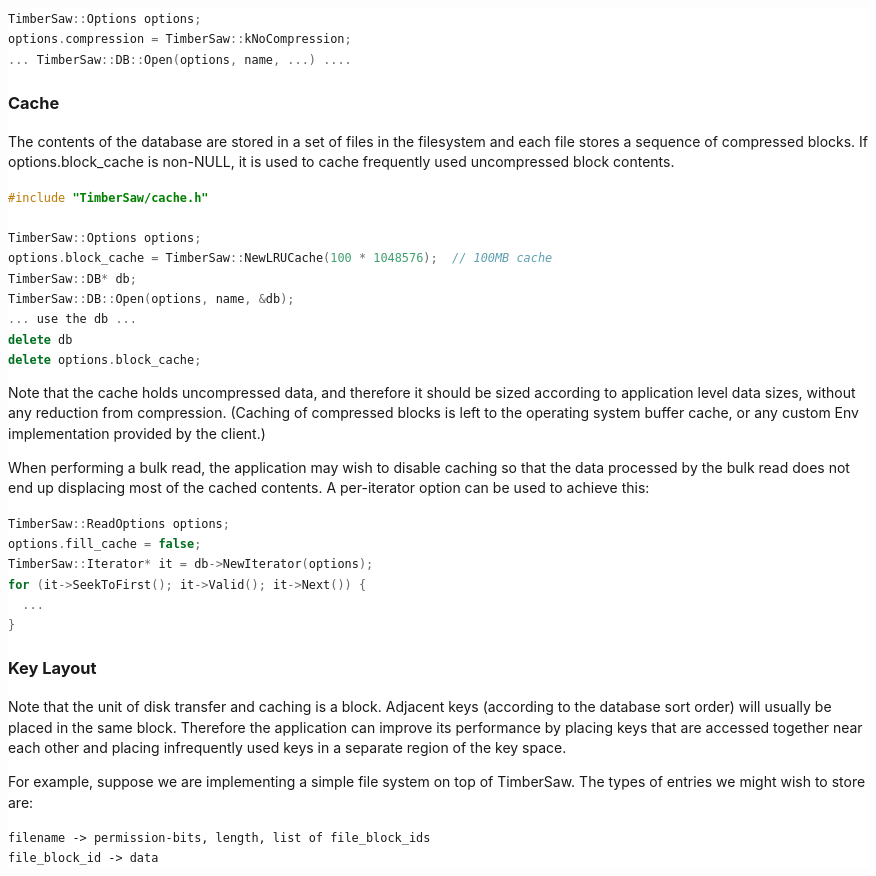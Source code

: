 ```c++
TimberSaw::Options options;
options.compression = TimberSaw::kNoCompression;
... TimberSaw::DB::Open(options, name, ...) ....
```

### Cache

The contents of the database are stored in a set of files in the filesystem and
each file stores a sequence of compressed blocks. If options.block_cache is
non-NULL, it is used to cache frequently used uncompressed block contents.

```c++
#include "TimberSaw/cache.h"

TimberSaw::Options options;
options.block_cache = TimberSaw::NewLRUCache(100 * 1048576);  // 100MB cache
TimberSaw::DB* db;
TimberSaw::DB::Open(options, name, &db);
... use the db ...
delete db
delete options.block_cache;
```

Note that the cache holds uncompressed data, and therefore it should be sized
according to application level data sizes, without any reduction from
compression. (Caching of compressed blocks is left to the operating system
buffer cache, or any custom Env implementation provided by the client.)

When performing a bulk read, the application may wish to disable caching so that
the data processed by the bulk read does not end up displacing most of the
cached contents. A per-iterator option can be used to achieve this:

```c++
TimberSaw::ReadOptions options;
options.fill_cache = false;
TimberSaw::Iterator* it = db->NewIterator(options);
for (it->SeekToFirst(); it->Valid(); it->Next()) {
  ...
}
```

### Key Layout

Note that the unit of disk transfer and caching is a block. Adjacent keys
(according to the database sort order) will usually be placed in the same block.
Therefore the application can improve its performance by placing keys that are
accessed together near each other and placing infrequently used keys in a
separate region of the key space.

For example, suppose we are implementing a simple file system on top of TimberSaw.
The types of entries we might wish to store are:

    filename -> permission-bits, length, list of file_block_ids
    file_block_id -> data
